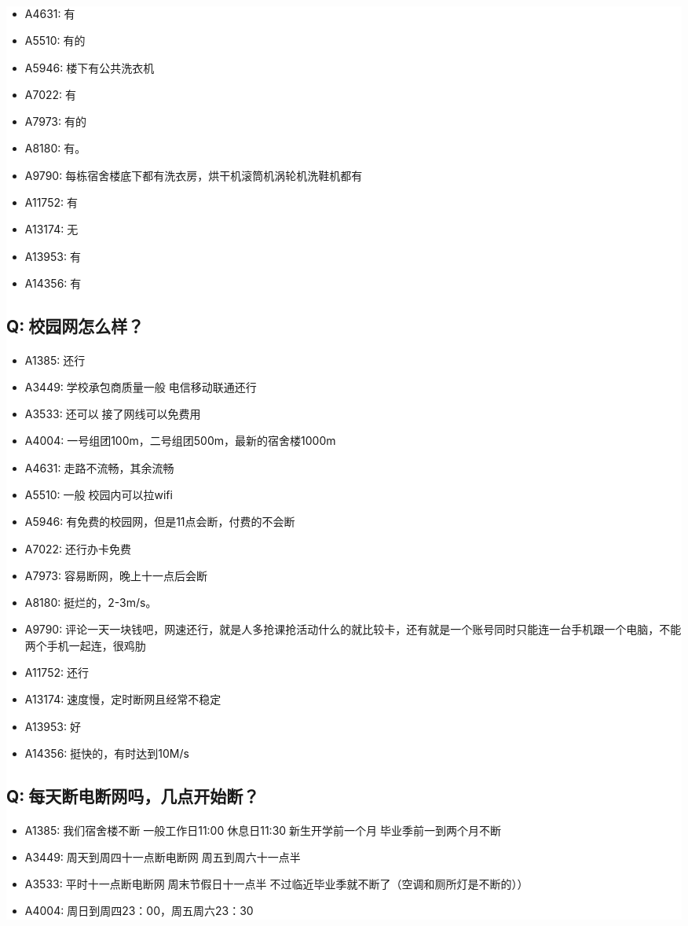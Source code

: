 - A4631: 有

- A5510: 有的

- A5946: 楼下有公共洗衣机

- A7022: 有

- A7973: 有的

- A8180: 有。

- A9790: 每栋宿舍楼底下都有洗衣房，烘干机滚筒机涡轮机洗鞋机都有

- A11752: 有

- A13174: 无

- A13953: 有

- A14356: 有

## Q: 校园网怎么样？

- A1385: 还行

- A3449: 学校承包商质量一般  电信移动联通还行

- A3533: 还可以 接了网线可以免费用

- A4004: 一号组团100m，二号组团500m，最新的宿舍楼1000m

- A4631: 走路不流畅，其余流畅

- A5510: 一般 校园内可以拉wifi

- A5946: 有免费的校园网，但是11点会断，付费的不会断

- A7022: 还行办卡免费

- A7973: 容易断网，晚上十一点后会断

- A8180: 挺烂的，2-3m/s。

- A9790: 评论一天一块钱吧，网速还行，就是人多抢课抢活动什么的就比较卡，还有就是一个账号同时只能连一台手机跟一个电脑，不能两个手机一起连，很鸡肋

- A11752: 还行

- A13174: 速度慢，定时断网且经常不稳定

- A13953: 好

- A14356: 挺快的，有时达到10M/s

## Q: 每天断电断网吗，几点开始断？

- A1385: 我们宿舍楼不断 一般工作日11:00 休息日11:30 新生开学前一个月 毕业季前一到两个月不断

- A3449: 周天到周四十一点断电断网 周五到周六十一点半

- A3533: 平时十一点断电断网 周末节假日十一点半 不过临近毕业季就不断了（空调和厕所灯是不断的））

- A4004: 周日到周四23：00，周五周六23：30
